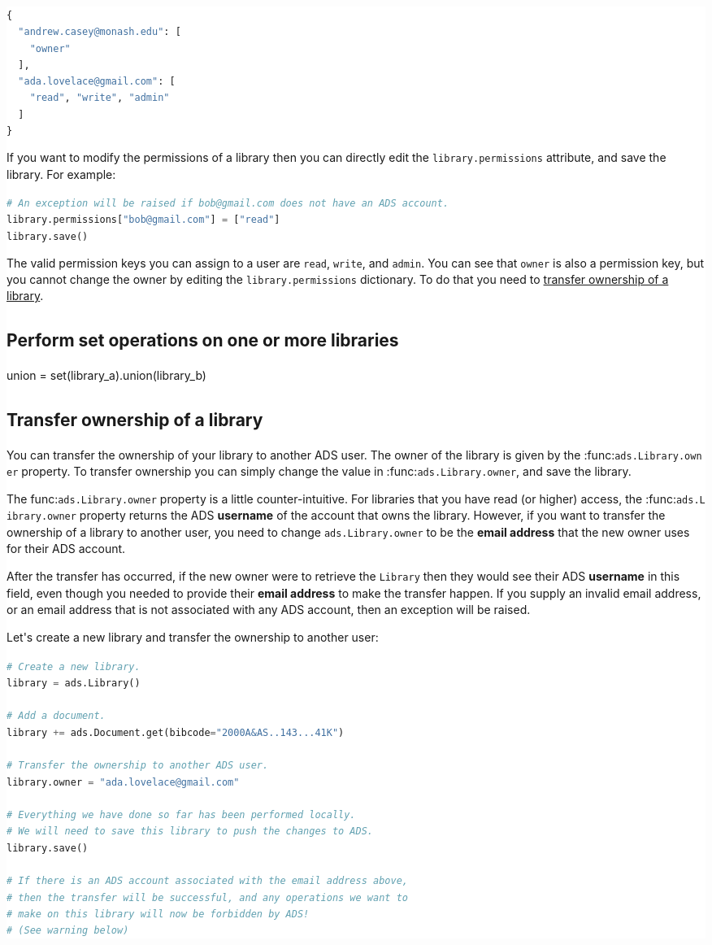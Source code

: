 ```python
{
  "andrew.casey@monash.edu": [
    "owner"
  ],
  "ada.lovelace@gmail.com": [
    "read", "write", "admin"
  ]
}
```

If you want to modify the permissions of a library then you can directly edit the `library.permissions` attribute, and save the library. For example:

```python
# An exception will be raised if bob@gmail.com does not have an ADS account.
library.permissions["bob@gmail.com"] = ["read"]
library.save()
```

The valid permission keys you can assign to a user are `read`, `write`, and `admin`. You can see that `owner` is also a permission key, but you cannot change the owner by editing the `library.permissions` dictionary. To do that you need to [transfer ownership of a library](#transfer-ownership-of-a-library).


## Perform set operations on one or more libraries

union = set(library_a).union(library_b)



## Transfer ownership of a library

You can transfer the ownership of your library to another ADS user. The owner of the library is given by the :func:`ads.Library.owner` property. To transfer ownership you can simply change the value in :func:`ads.Library.owner`, and save the library. 

The func:`ads.Library.owner` property is a little counter-intuitive. For libraries that you have read (or higher) access, the :func:`ads.Library.owner` property returns the ADS **username** of the account that owns the library. However, if you want to transfer the ownership of a library to another user, you need to change `ads.Library.owner` to be the **email address** that the new owner uses for their ADS account. 

After the transfer has occurred, if the new owner were to retrieve the `Library` then they would see their ADS **username** in this field, even though you needed to provide their **email address** to make the transfer happen. If you supply an invalid email address, or an email address that is not associated with any ADS account, then an exception will be raised.

Let's create a new library and transfer the ownership to another user:

```python
# Create a new library.
library = ads.Library()

# Add a document.
library += ads.Document.get(bibcode="2000A&AS..143...41K")

# Transfer the ownership to another ADS user.
library.owner = "ada.lovelace@gmail.com"

# Everything we have done so far has been performed locally.
# We will need to save this library to push the changes to ADS.
library.save()

# If there is an ADS account associated with the email address above, 
# then the transfer will be successful, and any operations we want to
# make on this library will now be forbidden by ADS!
# (See warning below)
```